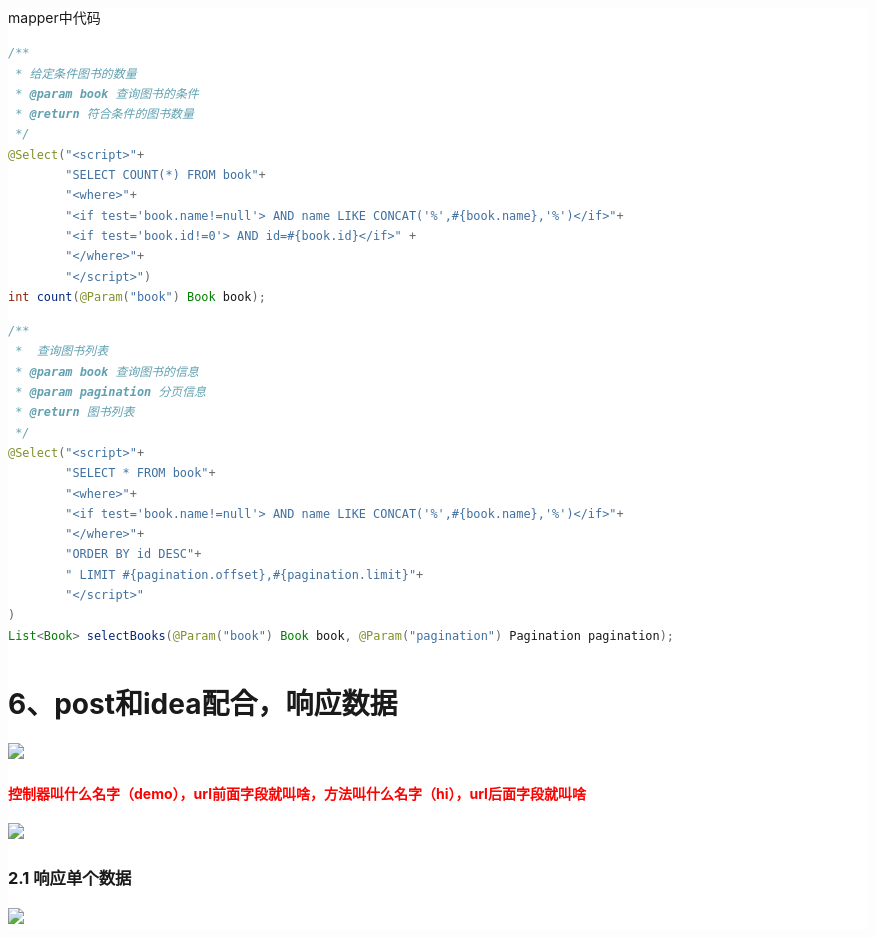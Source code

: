 ```java
```

mapper中代码

```java
/**
 * 给定条件图书的数量
 * @param book 查询图书的条件
 * @return 符合条件的图书数量
 */
@Select("<script>"+
        "SELECT COUNT(*) FROM book"+
        "<where>"+
        "<if test='book.name!=null'> AND name LIKE CONCAT('%',#{book.name},'%')</if>"+
        "<if test='book.id!=0'> AND id=#{book.id}</if>" +
        "</where>"+
        "</script>")
int count(@Param("book") Book book);
```

```java
/**
 *  查询图书列表
 * @param book 查询图书的信息
 * @param pagination 分页信息
 * @return 图书列表
 */
@Select("<script>"+
        "SELECT * FROM book"+
        "<where>"+
        "<if test='book.name!=null'> AND name LIKE CONCAT('%',#{book.name},'%')</if>"+
        "</where>"+
        "ORDER BY id DESC"+
        " LIMIT #{pagination.offset},#{pagination.limit}"+
        "</script>"
)
List<Book> selectBooks(@Param("book") Book book, @Param("pagination") Pagination pagination);
```

# 6、post和idea配合，响应数据

<img src="C:/GitRepos/note-growing/img/post7.jpg">

#### <font color=red>控制器叫什么名字（demo），url前面字段就叫啥，方法叫什么名字（hi），url后面字段就叫啥</font>

<img src="C:/GitRepos/note-growing/img/post15.jpg">

### 2.1 响应单个数据

<img src="C:/GitRepos/note-growing/img/post8.jpg">
